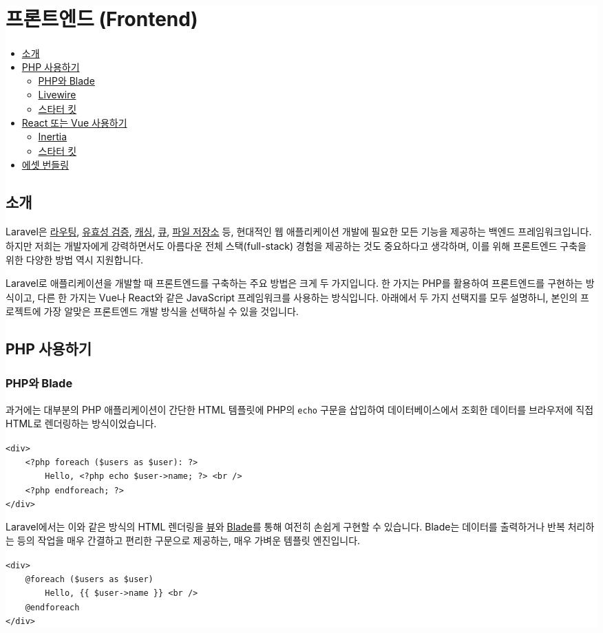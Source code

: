 # 프론트엔드 (Frontend)

- [소개](#introduction)
- [PHP 사용하기](#using-php)
    - [PHP와 Blade](#php-and-blade)
    - [Livewire](#livewire)
    - [스타터 킷](#php-starter-kits)
- [React 또는 Vue 사용하기](#using-react-or-vue)
    - [Inertia](#inertia)
    - [스타터 킷](#inertia-starter-kits)
- [에셋 번들링](#bundling-assets)

<a name="introduction"></a>
## 소개

Laravel은 [라우팅](/docs/12.x/routing), [유효성 검증](/docs/12.x/validation), [캐싱](/docs/12.x/cache), [큐](/docs/12.x/queues), [파일 저장소](/docs/12.x/filesystem) 등, 현대적인 웹 애플리케이션 개발에 필요한 모든 기능을 제공하는 백엔드 프레임워크입니다. 하지만 저희는 개발자에게 강력하면서도 아름다운 전체 스택(full-stack) 경험을 제공하는 것도 중요하다고 생각하며, 이를 위해 프론트엔드 구축을 위한 다양한 방법 역시 지원합니다.

Laravel로 애플리케이션을 개발할 때 프론트엔드를 구축하는 주요 방법은 크게 두 가지입니다. 한 가지는 PHP를 활용하여 프론트엔드를 구현하는 방식이고, 다른 한 가지는 Vue나 React와 같은 JavaScript 프레임워크를 사용하는 방식입니다. 아래에서 두 가지 선택지를 모두 설명하니, 본인의 프로젝트에 가장 알맞은 프론트엔드 개발 방식을 선택하실 수 있을 것입니다.

<a name="using-php"></a>
## PHP 사용하기

<a name="php-and-blade"></a>
### PHP와 Blade

과거에는 대부분의 PHP 애플리케이션이 간단한 HTML 템플릿에 PHP의 `echo` 구문을 삽입하여 데이터베이스에서 조회한 데이터를 브라우저에 직접 HTML로 렌더링하는 방식이었습니다.

```blade
<div>
    <?php foreach ($users as $user): ?>
        Hello, <?php echo $user->name; ?> <br />
    <?php endforeach; ?>
</div>
```

Laravel에서는 이와 같은 방식의 HTML 렌더링을 [뷰](/docs/12.x/views)와 [Blade](/docs/12.x/blade)를 통해 여전히 손쉽게 구현할 수 있습니다. Blade는 데이터를 출력하거나 반복 처리하는 등의 작업을 매우 간결하고 편리한 구문으로 제공하는, 매우 가벼운 템플릿 엔진입니다.

```blade
<div>
    @foreach ($users as $user)
        Hello, {{ $user->name }} <br />
    @endforeach
</div>
```

